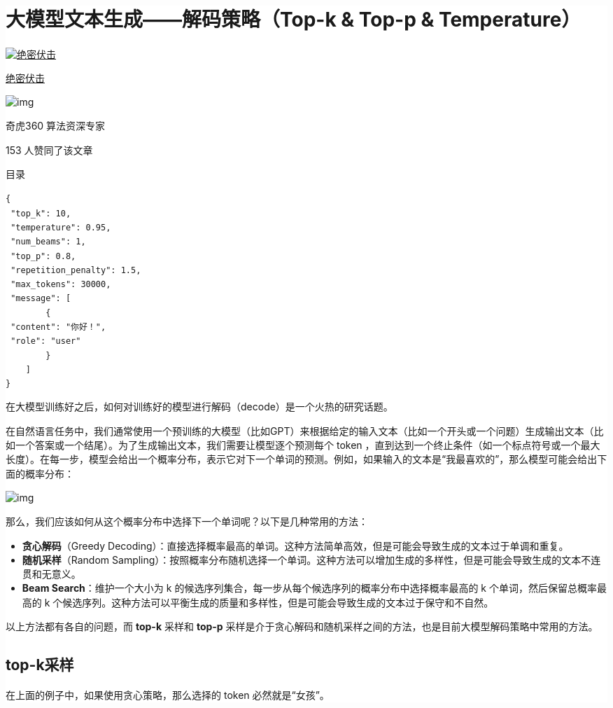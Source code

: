 # 大模型文本生成——解码策略（Top-k & Top-p & Temperature）

[![绝密伏击](https://pic1.zhimg.com/v2-005eaa34a1a2f96d53f0ba4d27db3bbb_l.jpg?source=172ae18b)](https://www.zhihu.com/people/wen-liang-85-30)

[绝密伏击](https://www.zhihu.com/people/wen-liang-85-30)

[](https://www.zhihu.com/question/48510028)![img](https://pic1.zhimg.com/v2-4812630bc27d642f7cafcd6cdeca3d7a.jpg?source=88ceefae)

奇虎360 算法资深专家

153 人赞同了该文章





目录

```python3
{
 "top_k": 10,
 "temperature": 0.95,
 "num_beams": 1,
 "top_p": 0.8,
 "repetition_penalty": 1.5,
 "max_tokens": 30000,
 "message": [
        {
 "content": "你好！",
 "role": "user"
        }
    ]
}
```

在大模型训练好之后，如何对训练好的模型进行解码（decode）是一个火热的研究话题。

在自然语言任务中，我们通常使用一个预训练的大模型（比如GPT）来根据给定的输入文本（比如一个开头或一个问题）生成输出文本（比如一个答案或一个结尾）。为了生成输出文本，我们需要让模型逐个预测每个 token ，直到达到一个终止条件（如一个标点符号或一个最大长度）。在每一步，模型会给出一个概率分布，表示它对下一个单词的预测。例如，如果输入的文本是“我最喜欢的”，那么模型可能会给出下面的概率分布：

![img](https://pic3.zhimg.com/80/v2-f9fd705b9f498b5ccfb0cb7d547a522e_1440w.webp)

那么，我们应该如何从这个概率分布中选择下一个单词呢？以下是几种常用的方法：

- **贪心解码**（Greedy Decoding）：直接选择概率最高的单词。这种方法简单高效，但是可能会导致生成的文本过于单调和重复。
- **随机采样**（Random Sampling）：按照概率分布随机选择一个单词。这种方法可以增加生成的多样性，但是可能会导致生成的文本不连贯和无意义。
- **Beam Search**：维护一个大小为 k 的候选序列集合，每一步从每个候选序列的概率分布中选择概率最高的 k 个单词，然后保留总概率最高的 k 个候选序列。这种方法可以平衡生成的质量和多样性，但是可能会导致生成的文本过于保守和不自然。

以上方法都有各自的问题，而 **top-k** 采样和 **top-p** 采样是介于贪心解码和随机采样之间的方法，也是目前大模型解码策略中常用的方法。

## top-k采样

在上面的例子中，如果使用贪心策略，那么选择的 token 必然就是“女孩”。

